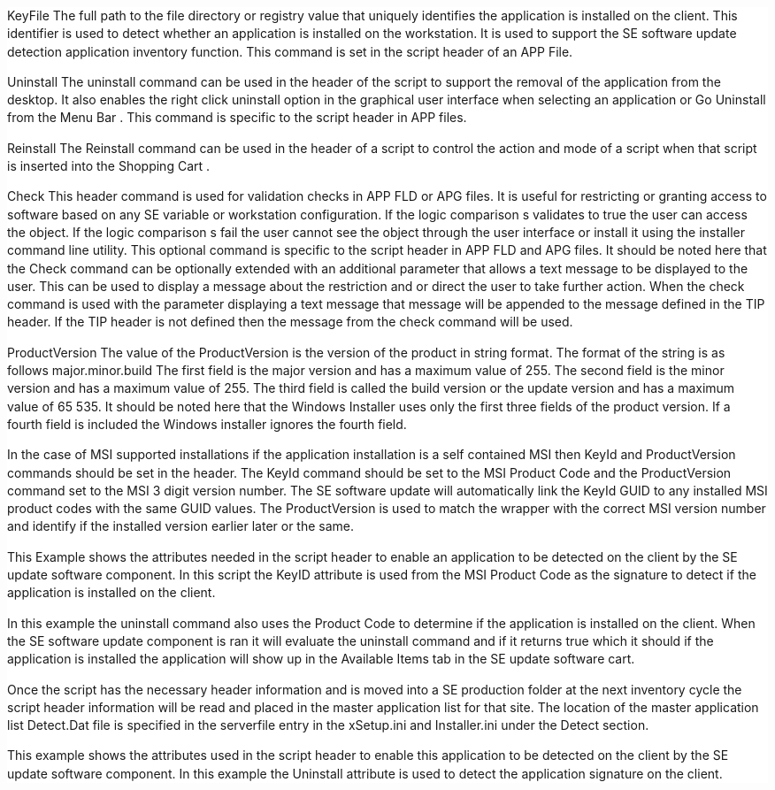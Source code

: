 KeyFile The full path to the file directory or registry value that uniquely identifies the application is installed on the client. This identifier is used to detect whether an application is installed on the workstation. It is used to support the SE software update detection application inventory function. This command is set in the script header of an APP File.

Uninstall The uninstall command can be used in the header of the script to support the removal of the application from the desktop. It also enables the right click uninstall option in the graphical user interface when selecting an application or Go Uninstall from the Menu Bar . This command is specific to the script header in APP files.

Reinstall The Reinstall command can be used in the header of a script to control the action and mode of a script when that script is inserted into the Shopping Cart .

Check This header command is used for validation checks in APP FLD or APG files. It is useful for restricting or granting access to software based on any SE variable or workstation configuration. If the logic comparison s validates to true the user can access the object. If the logic comparison s fail the user cannot see the object through the user interface or install it using the installer command line utility. This optional command is specific to the script header in APP FLD and APG files. It should be noted here that the Check command can be optionally extended with an additional parameter that allows a text message to be displayed to the user. This can be used to display a message about the restriction and or direct the user to take further action. When the check command is used with the parameter displaying a text message that message will be appended to the message defined in the TIP header. If the TIP header is not defined then the message from the check command will be used.

ProductVersion The value of the ProductVersion is the version of the product in string format. The format of the string is as follows major.minor.build The first field is the major version and has a maximum value of 255. The second field is the minor version and has a maximum value of 255. The third field is called the build version or the update version and has a maximum value of 65 535. It should be noted here that the Windows Installer uses only the first three fields of the product version. If a fourth field is included the Windows installer ignores the fourth field.

In the case of MSI supported installations if the application installation is a self contained MSI then KeyId and ProductVersion commands should be set in the header. The KeyId command should be set to the MSI Product Code and the ProductVersion command set to the MSI 3 digit version number. The SE software update will automatically link the KeyId GUID to any installed MSI product codes with the same GUID values. The ProductVersion is used to match the wrapper with the correct MSI version number and identify if the installed version earlier later or the same.

This Example shows the attributes needed in the script header to enable an application to be detected on the client by the SE update software component. In this script the KeyID attribute is used from the MSI Product Code as the signature to detect if the application is installed on the client.

In this example the uninstall command also uses the Product Code to determine if the application is installed on the client. When the SE software update component is ran it will evaluate the uninstall command and if it returns true which it should if the application is installed the application will show up in the Available Items tab in the SE update software cart.

Once the script has the necessary header information and is moved into a SE production folder at the next inventory cycle the script header information will be read and placed in the master application list for that site. The location of the master application list Detect.Dat file is specified in the serverfile entry in the xSetup.ini and Installer.ini under the Detect section.

This example shows the attributes used in the script header to enable this application to be detected on the client by the SE update software component. In this example the Uninstall attribute is used to detect the application signature on the client.
